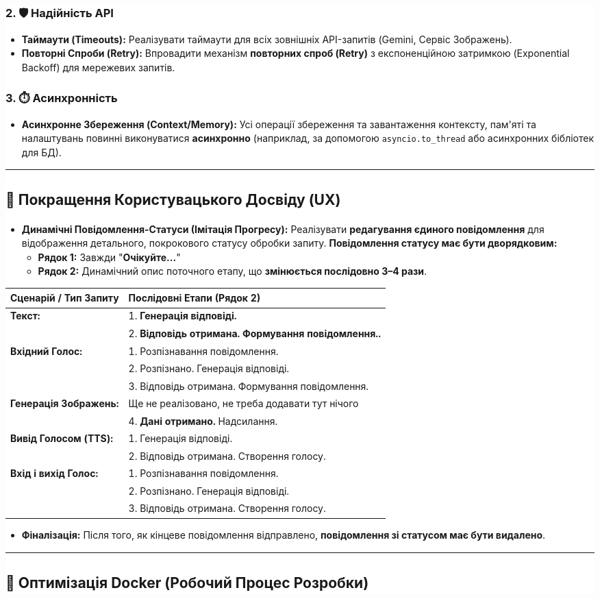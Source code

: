 ### 2. 🛡️ Надійність API
- **Таймаути (Timeouts):** Реалізувати таймаути для всіх зовнішніх API-запитів (Gemini, Сервіс Зображень).
- **Повторні Спроби (Retry):** Впровадити механізм **повторних спроб (Retry)** з експоненційною затримкою (Exponential Backoff) для мережевих запитів.

### 3. ⏱️ Асинхронність
- **Асинхронне Збереження (Context/Memory):** Усі операції збереження та завантаження контексту, пам'яті та налаштувань повинні виконуватися **асинхронно** (наприклад, за допомогою `asyncio.to_thread` або асинхронних бібліотек для БД).

---

## 🌈 Покращення Користувацького Досвіду (UX)

- **Динамічні Повідомлення-Статуси (Імітація Прогресу):** Реалізувати **редагування єдиного повідомлення** для відображення детального, покрокового статусу обробки запиту. **Повідомлення статусу має бути дворядковим:**
    - **Рядок 1:** Завжди "**Очікуйте...**"
    - **Рядок 2:** Динамічний опис поточного етапу, що **змінюється послідовно 3–4 рази**.

| Сценарій / Тип Запиту | Послідовні Етапи (Рядок 2) |
| :--- | :--- |
| **Текст:** | 1. **Генерація відповіді.** |
| | 2. **Відповідь отримана. Формування повідомлення..** |
| **Вхідний Голос:** | 1. Розпізнавання повідомлення. |
| | 2. Розпізнано. Генерація відповіді. |
| | 3. Відповідь отримана. Формування повідомлення.|
| **Генерація Зображень:** | Ще не реалізовано, не треба додавати тут нічого|
| | 4. **Дані отримано.** Надсилання. |
| **Вивід Голосом (TTS):** | 1. Генерація відповіді. |
| | 2. Відповідь отримана. Створення голосу. |
| **Вхід і вихід Голос:** | 1. Розпізнавання повідомлення. |
| | 2. Розпізнано. Генерація відповіді. |
| | 3. Відповідь отримана. Створення голосу.|

- **Фіналізація:** Після того, як кінцеве повідомлення відправлено, **повідомлення зі статусом має бути видалено**.

---

## 🐳 Оптимізація Docker (Робочий Процес Розробки)
